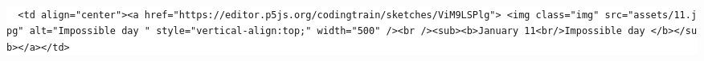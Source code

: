       <td align="center"><a href="https://editor.p5js.org/codingtrain/sketches/ViM9LSPlg"> <img class="img" src="assets/11.jpg" alt="Impossible day " style="vertical-align:top;" width="500" /><br /><sub><b>January 11<br/>Impossible day </b></sub></a></td>
